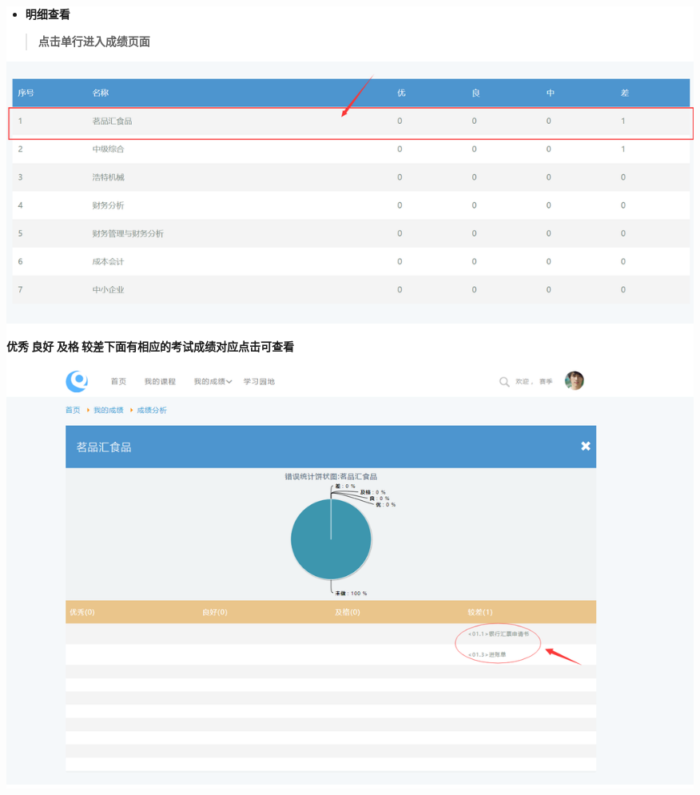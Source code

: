 -   **明细查看**

> **点击单行进入成绩页面**

![](./media/image45.png)

**优秀 良好 及格 较差下面有相应的考试成绩对应点击可查看**

![](./media/image46.png)
